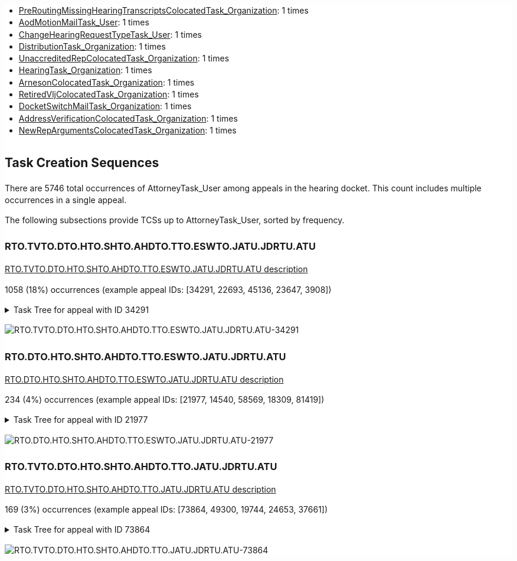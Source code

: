    * [PreRoutingMissingHearingTranscriptsColocatedTask_Organization](PreRoutingMissingHearingTranscriptsColocatedTask_Organization.md): 1 times
   * [AodMotionMailTask_User](AodMotionMailTask_User.md): 1 times
   * [ChangeHearingRequestTypeTask_User](ChangeHearingRequestTypeTask_User.md): 1 times
   * [DistributionTask_Organization](DistributionTask_Organization.md): 1 times
   * [UnaccreditedRepColocatedTask_Organization](UnaccreditedRepColocatedTask_Organization.md): 1 times
   * [HearingTask_Organization](HearingTask_Organization.md): 1 times
   * [ArnesonColocatedTask_Organization](ArnesonColocatedTask_Organization.md): 1 times
   * [RetiredVljColocatedTask_Organization](RetiredVljColocatedTask_Organization.md): 1 times
   * [DocketSwitchMailTask_Organization](DocketSwitchMailTask_Organization.md): 1 times
   * [AddressVerificationColocatedTask_Organization](AddressVerificationColocatedTask_Organization.md): 1 times
   * [NewRepArgumentsColocatedTask_Organization](NewRepArgumentsColocatedTask_Organization.md): 1 times

## Task Creation Sequences

There are 5746 total occurrences of AttorneyTask_User among appeals in the hearing docket.  This count includes multiple occurrences in a single appeal.

The following subsections provide TCSs up to AttorneyTask_User, sorted by frequency.

### RTO.TVTO.DTO.HTO.SHTO.AHDTO.TTO.ESWTO.JATU.JDRTU.ATU

[RTO.TVTO.DTO.HTO.SHTO.AHDTO.TTO.ESWTO.JATU.JDRTU.ATU description](../descr/RTO.TVTO.DTO.HTO.SHTO.AHDTO.TTO.ESWTO.JATU.JDRTU.ATU.md)

1058 (18%) occurrences (example appeal IDs: [34291, 22693, 45136, 23647, 3908])

<details><summary markdown='span'>Task Tree for appeal with ID 34291</summary></details>

![RTO.TVTO.DTO.HTO.SHTO.AHDTO.TTO.ESWTO.JATU.JDRTU.ATU-34291](uml/RTO.TVTO.DTO.HTO.SHTO.AHDTO.TTO.ESWTO.JATU.JDRTU.ATU-34291.png)

### RTO.DTO.HTO.SHTO.AHDTO.TTO.ESWTO.JATU.JDRTU.ATU

[RTO.DTO.HTO.SHTO.AHDTO.TTO.ESWTO.JATU.JDRTU.ATU description](../descr/RTO.DTO.HTO.SHTO.AHDTO.TTO.ESWTO.JATU.JDRTU.ATU.md)

234 (4%) occurrences (example appeal IDs: [21977, 14540, 58569, 18309, 81419])

<details><summary markdown='span'>Task Tree for appeal with ID 21977</summary></details>

![RTO.DTO.HTO.SHTO.AHDTO.TTO.ESWTO.JATU.JDRTU.ATU-21977](uml/RTO.DTO.HTO.SHTO.AHDTO.TTO.ESWTO.JATU.JDRTU.ATU-21977.png)

### RTO.TVTO.DTO.HTO.SHTO.AHDTO.TTO.JATU.JDRTU.ATU

[RTO.TVTO.DTO.HTO.SHTO.AHDTO.TTO.JATU.JDRTU.ATU description](../descr/RTO.TVTO.DTO.HTO.SHTO.AHDTO.TTO.JATU.JDRTU.ATU.md)

169 (3%) occurrences (example appeal IDs: [73864, 49300, 19744, 24653, 37661])

<details><summary markdown='span'>Task Tree for appeal with ID 73864</summary></details>

![RTO.TVTO.DTO.HTO.SHTO.AHDTO.TTO.JATU.JDRTU.ATU-73864](uml/RTO.TVTO.DTO.HTO.SHTO.AHDTO.TTO.JATU.JDRTU.ATU-73864.png)
